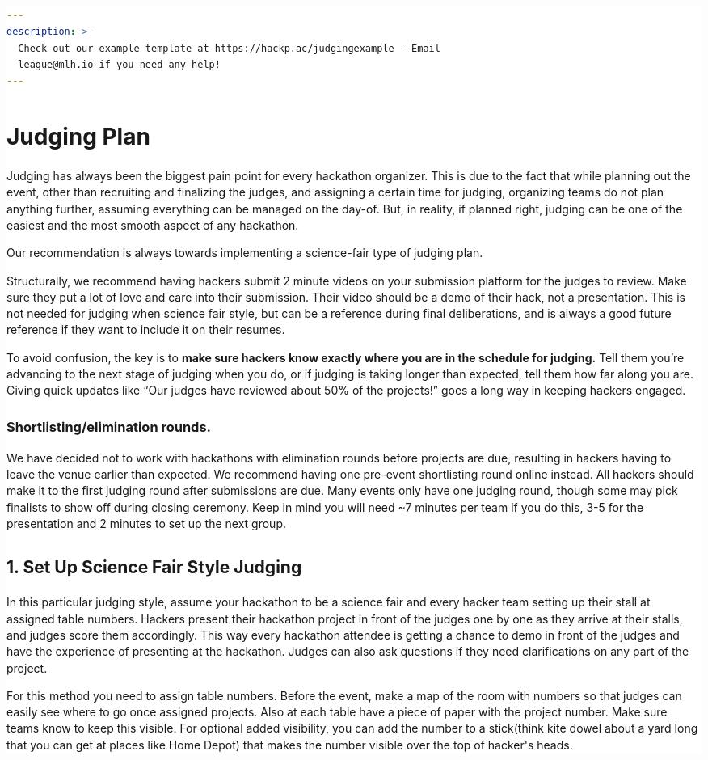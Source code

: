 ```yaml
---
description: >-
  Check out our example template at https://hackp.ac/judgingexample - Email
  league@mlh.io if you need any help!
---
```


# Judging Plan

Judging has always been the biggest pain point for every hackathon organizer. This is due to the fact that while planning out the event, other than recruiting and finalizing the judges, and assigning a certain time for judging, organizing teams do not plan anything further, assuming everything can be managed on the day-of. But, in reality, if planned right, judging can be one of the easiest and the most smooth aspect of any hackathon.

Our recommendation is always towards implementing a science-fair type of judging plan.&#x20;

Structurally, we recommend having hackers submit 2 minute videos on your submission platform for the judges to review. Make sure they put a lot of love and care into their submission. Their video should be a demo of their hack, not a presentation. This is not needed for judging when science fair style, but can be a reference during final deliberations, and is always a good future reference if they want to include it on their resumes.&#x20;

To avoid confusion, the key is to **make sure hackers know exactly where you are in the schedule for judging.** Tell them you’re advancing to the next stage of judging when you do, or if judging is taking longer than expected, tell them how far along you are. Giving quick updates like “Our judges have reviewed about 50% of the projects!” goes a long way in keeping hackers engaged.

### Shortlisting/elimination rounds.&#x20;

We have decided not to work with hackathons with elimination rounds before projects are due, resulting in hackers having to leave the venue earlier than expected. We recommend having one pre-event shortlisting round online instead. All hackers should make it to the first judging round after submissions are due. Many events only have one judging round, though some may pick finalists to show off during closing ceremony. Keep in mind you will need \~7 minutes per team if you do this, 3-5 for the presentation and 2 minutes to set up the next group.&#x20;

## 1. Set Up Science Fair Style Judging

In this particular judging style, assume your hackathon to be a science fair and every hacker team setting up their stall at assigned table numbers. Hackers present their hackathon project in front of the judges one by one as they arrive at their stalls, and judges score them accordingly. This way every hackathon attendee is getting a chance to demo in front of the judges and have the experience of presenting at the hackathon. Judges can also ask questions if they need clarifications on any part of the project.&#x20;

For this method you need to assign table numbers. Before the event, make a map of the room with numbers so that judges can easily see where to go once assigned projects. Also at each table have a piece of paper with the project number. Make sure teams know to keep this visible. For optional added visibility, you can add the number to a stick(think kite dowel about a yard long that you can get at places like Home Depot) that makes the number visible over the top of hacker's heads.&#x20;
